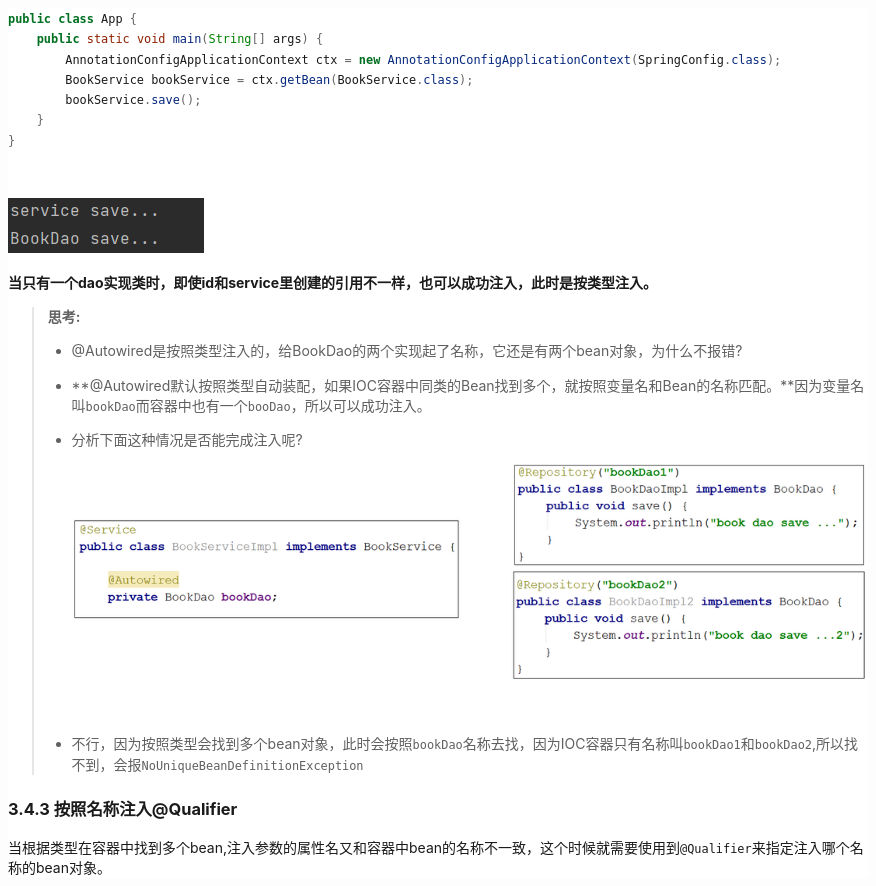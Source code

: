 ```java
public class App {
    public static void main(String[] args) {
        AnnotationConfigApplicationContext ctx = new AnnotationConfigApplicationContext(SpringConfig.class);
        BookService bookService = ctx.getBean(BookService.class);
        bookService.save();
    }
}
```

![点击并拖拽以移动](data:image/gif;base64,R0lGODlhAQABAPABAP///wAAACH5BAEKAAAALAAAAAABAAEAAAICRAEAOw==)

![img](【Java笔记+踩坑】Spring基础2——IOC,DI注解开发、整合Mybatis,Junit.assets/36c23be0076440a88ee43f0570c81e13.png)![点击并拖拽以移动](data:image/gif;base64,R0lGODlhAQABAPABAP///wAAACH5BAEKAAAALAAAAAABAAEAAAICRAEAOw==)

**当只有一个dao实现类时，即使id和service里创建的引用不一样，也可以成功注入，此时是按类型注入。**

> **思考:**
>
> - @Autowired是按照类型注入的，给BookDao的两个实现起了名称，它还是有两个bean对象，为什么不报错?
>
> - **@Autowired默认按照类型自动装配，如果IOC容器中同类的Bean找到多个，就按照变量名和Bean的名称匹配。**因为变量名叫`bookDao`而容器中也有一个`booDao`，所以可以成功注入。
>
> - 分析下面这种情况是否能完成注入呢?
>
>   ![img](【Java笔记+踩坑】Spring基础2——IOC,DI注解开发、整合Mybatis,Junit.assets/52a3ce239061e415a20e23b35e289946.png)
>
>   ![点击并拖拽以移动](data:image/gif;base64,R0lGODlhAQABAPABAP///wAAACH5BAEKAAAALAAAAAABAAEAAAICRAEAOw==)
>
> - 不行，因为按照类型会找到多个bean对象，此时会按照`bookDao`名称去找，因为IOC容器只有名称叫`bookDao1`和`bookDao2`,所以找不到，会报`NoUniqueBeanDefinitionException`



### 3.4.3 按照名称注入@Qualifier

当根据类型在容器中找到多个bean,注入参数的属性名又和容器中bean的名称不一致，这个时候就需要使用到`@Qualifier`来指定注入哪个名称的bean对象。
